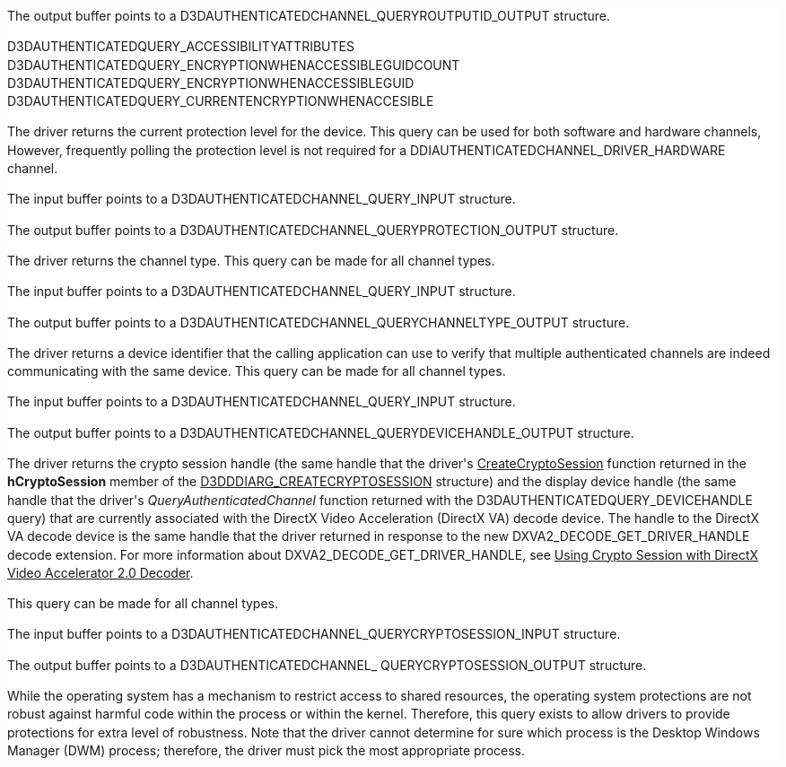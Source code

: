 <p>The output buffer points to a D3DAUTHENTICATEDCHANNEL_QUERYROUTPUTID_OUTPUT structure. </p>
</dd>
<dt><a id="D3DAUTHENTICATEDQUERY_ACCESSIBILITYATTRIBUTES"></a><a id="d3dauthenticatedquery_accessibilityattributes"></a>D3DAUTHENTICATEDQUERY_ACCESSIBILITYATTRIBUTES</dt>
<dd></dd>
<dt><a id="D3DAUTHENTICATEDQUERY_ENCRYPTIONWHENACCESSIBLEGUIDCOUNT"></a><a id="d3dauthenticatedquery_encryptionwhenaccessibleguidcount"></a>D3DAUTHENTICATEDQUERY_ENCRYPTIONWHENACCESSIBLEGUIDCOUNT</dt>
<dd></dd>
<dt><a id="D3DAUTHENTICATEDQUERY_ENCRYPTIONWHENACCESSIBLEGUID"></a><a id="d3dauthenticatedquery_encryptionwhenaccessibleguid"></a>D3DAUTHENTICATEDQUERY_ENCRYPTIONWHENACCESSIBLEGUID</dt>
<dd></dd>
<dt><a id="D3DAUTHENTICATEDQUERY_CURRENTENCRYPTIONWHENACCESIBLE"></a><a id="d3dauthenticatedquery_currentencryptionwhenaccesible"></a>D3DAUTHENTICATEDQUERY_CURRENTENCRYPTIONWHENACCESIBLE</dt>
<dd></dd>
</dl><p>The driver returns the current protection level for the device. This query can be used for both software and hardware channels, However, frequently polling the protection level is not required for a DDIAUTHENTICATEDCHANNEL_DRIVER_HARDWARE channel.</p>

<p>The input buffer points to a D3DAUTHENTICATEDCHANNEL_QUERY_INPUT structure.</p>

<p>The output buffer points to a D3DAUTHENTICATEDCHANNEL_QUERYPROTECTION_OUTPUT structure. </p>

<p>The driver returns the channel type. This query can be made for all channel types. </p>

<p>The input buffer points to a D3DAUTHENTICATEDCHANNEL_QUERY_INPUT structure.  </p>

<p>The output buffer points to a D3DAUTHENTICATEDCHANNEL_QUERYCHANNELTYPE_OUTPUT structure. </p>

<p>The driver returns a device identifier that the calling application can use to verify that multiple authenticated channels are indeed communicating with the same device. This query can be made for all channel types.</p>

<p>The input buffer points to a D3DAUTHENTICATEDCHANNEL_QUERY_INPUT structure.</p>

<p>The output buffer points to a D3DAUTHENTICATEDCHANNEL_QUERYDEVICEHANDLE_OUTPUT structure. </p>

<p>The driver returns the crypto session handle (the same handle that the driver's <a href="https://msdn.microsoft.com/library/windows/hardware/hh451619">CreateCryptoSession</a> function returned in the <b>hCryptoSession</b> member of the <a href="https://msdn.microsoft.com/library/windows/hardware/ff542923">D3DDDIARG_CREATECRYPTOSESSION</a> structure) and the display device handle (the same handle that the driver's <i>QueryAuthenticatedChannel</i> function returned with the D3DAUTHENTICATEDQUERY_DEVICEHANDLE query) that are currently associated with the DirectX Video Acceleration (DirectX VA) decode device. The handle to the DirectX VA decode device is the same handle that the driver returned in response to the new DXVA2_DECODE_GET_DRIVER_HANDLE decode extension. For more information about DXVA2_DECODE_GET_DRIVER_HANDLE, see <a href="https://msdn.microsoft.com/2a3577f5-bc44-4e0d-a5fa-217dc6c6f5f3">Using Crypto Session with DirectX Video Accelerator 2.0 Decoder</a>.</p>

<p>This query can be made for all channel types.</p>

<p>The input buffer points to a D3DAUTHENTICATEDCHANNEL_QUERYCRYPTOSESSION_INPUT structure.</p>

<p>The output buffer points to a D3DAUTHENTICATEDCHANNEL_ QUERYCRYPTOSESSION_OUTPUT structure. </p>

<p>While the operating system has a mechanism to restrict access to shared resources, the operating system protections are not robust against harmful code within the process or within the kernel. Therefore, this query exists to allow drivers to provide protections for extra level of robustness. Note that the driver cannot determine for sure which process is the Desktop Windows Manager (DWM) process; therefore, the driver must pick the most appropriate process. </p>

